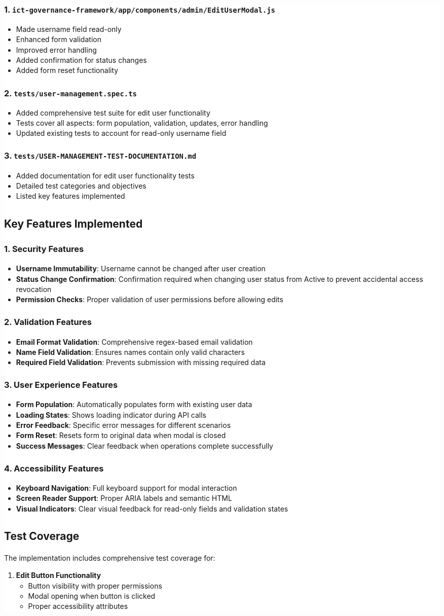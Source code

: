 ### 1. `ict-governance-framework/app/components/admin/EditUserModal.js`
- Made username field read-only
- Enhanced form validation
- Improved error handling
- Added confirmation for status changes
- Added form reset functionality

### 2. `tests/user-management.spec.ts`
- Added comprehensive test suite for edit user functionality
- Tests cover all aspects: form population, validation, updates, error handling
- Updated existing tests to account for read-only username field

### 3. `tests/USER-MANAGEMENT-TEST-DOCUMENTATION.md`
- Added documentation for edit user functionality tests
- Detailed test categories and objectives
- Listed key features implemented

## Key Features Implemented

### 1. Security Features
- **Username Immutability**: Username cannot be changed after user creation
- **Status Change Confirmation**: Confirmation required when changing user status from Active to prevent accidental access revocation
- **Permission Checks**: Proper validation of user permissions before allowing edits

### 2. Validation Features
- **Email Format Validation**: Comprehensive regex-based email validation
- **Name Field Validation**: Ensures names contain only valid characters
- **Required Field Validation**: Prevents submission with missing required data

### 3. User Experience Features
- **Form Population**: Automatically populates form with existing user data
- **Loading States**: Shows loading indicator during API calls
- **Error Feedback**: Specific error messages for different scenarios
- **Form Reset**: Resets form to original data when modal is closed
- **Success Messages**: Clear feedback when operations complete successfully

### 4. Accessibility Features
- **Keyboard Navigation**: Full keyboard support for modal interaction
- **Screen Reader Support**: Proper ARIA labels and semantic HTML
- **Visual Indicators**: Clear visual feedback for read-only fields and validation states

## Test Coverage

The implementation includes comprehensive test coverage for:

1. **Edit Button Functionality**
   - Button visibility with proper permissions
   - Modal opening when button is clicked
   - Proper accessibility attributes
